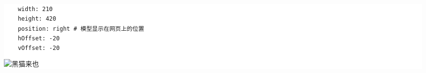 ```
    width: 210
    height: 420
    position: right # 模型显示在网页上的位置
    hOffset: -20
    vOffset: -20
```
![黑猫来也](https://i.loli.net/2020/06/15/Y8rxXNHQds5pPOG.png)